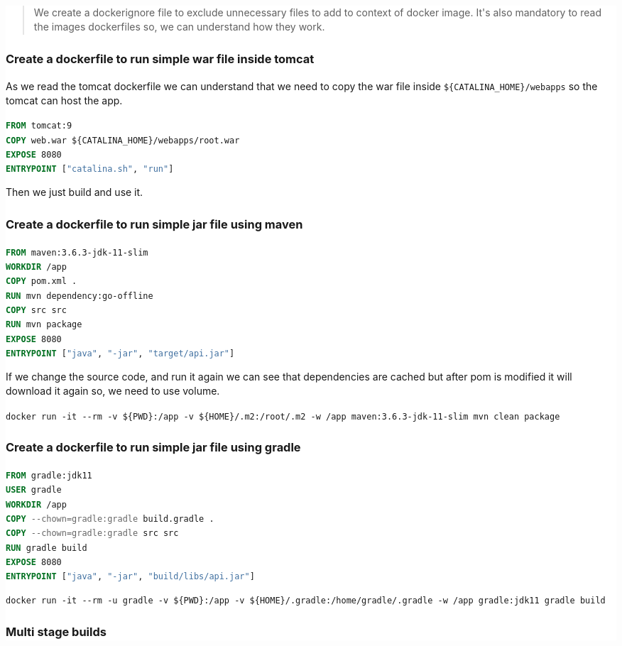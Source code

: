 > We create a dockerignore file to exclude unnecessary files to add to context of docker image.
> It's also mandatory to read the images dockerfiles so, we can understand how they work.

### Create a dockerfile to run simple war file inside tomcat

As we read the tomcat dockerfile we can understand that we need to copy the war file inside `${CATALINA_HOME}/webapps`
so the tomcat can host the app.

```Dockerfile
FROM tomcat:9
COPY web.war ${CATALINA_HOME}/webapps/root.war
EXPOSE 8080
ENTRYPOINT ["catalina.sh", "run"]
```

Then we just build and use it.

### Create a dockerfile to run simple jar file using maven

```Dockerfile
FROM maven:3.6.3-jdk-11-slim
WORKDIR /app
COPY pom.xml .
RUN mvn dependency:go-offline
COPY src src
RUN mvn package
EXPOSE 8080
ENTRYPOINT ["java", "-jar", "target/api.jar"]
```

If we change the source code, and run it again we can see that dependencies are cached but after pom is
modified it will download it again so, we need to use volume.

`docker run -it --rm -v ${PWD}:/app -v ${HOME}/.m2:/root/.m2 -w /app maven:3.6.3-jdk-11-slim mvn clean package`

### Create a dockerfile to run simple jar file using gradle

```Dockerfile
FROM gradle:jdk11
USER gradle
WORKDIR /app
COPY --chown=gradle:gradle build.gradle .
COPY --chown=gradle:gradle src src
RUN gradle build
EXPOSE 8080
ENTRYPOINT ["java", "-jar", "build/libs/api.jar"]
```

`docker run -it --rm -u gradle -v ${PWD}:/app -v ${HOME}/.gradle:/home/gradle/.gradle -w /app gradle:jdk11 gradle build`

### Multi stage builds
